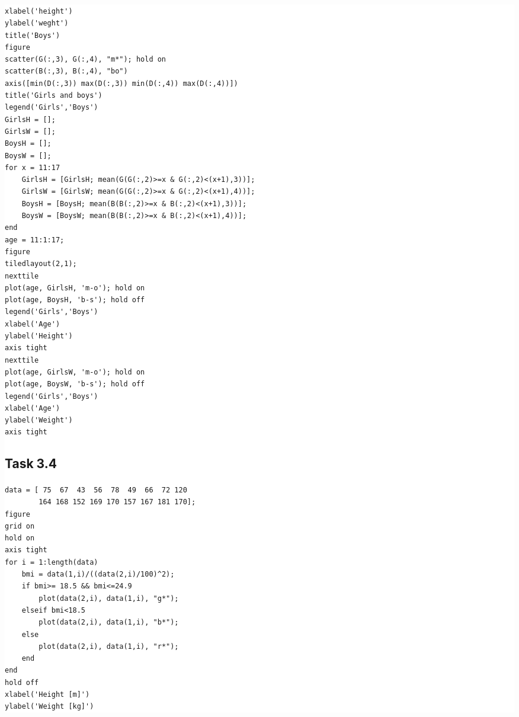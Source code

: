```
xlabel('height')
ylabel('weght')
title('Boys')
figure
scatter(G(:,3), G(:,4), "m*"); hold on
scatter(B(:,3), B(:,4), "bo")
axis([min(D(:,3)) max(D(:,3)) min(D(:,4)) max(D(:,4))])
title('Girls and boys')
legend('Girls','Boys')
GirlsH = [];
GirlsW = [];
BoysH = [];
BoysW = [];
for x = 11:17
    GirlsH = [GirlsH; mean(G(G(:,2)>=x & G(:,2)<(x+1),3))];
    GirlsW = [GirlsW; mean(G(G(:,2)>=x & G(:,2)<(x+1),4))];
    BoysH = [BoysH; mean(B(B(:,2)>=x & B(:,2)<(x+1),3))];
    BoysW = [BoysW; mean(B(B(:,2)>=x & B(:,2)<(x+1),4))];
end
age = 11:1:17;
figure
tiledlayout(2,1);
nexttile
plot(age, GirlsH, 'm-o'); hold on
plot(age, BoysH, 'b-s'); hold off
legend('Girls','Boys')
xlabel('Age')
ylabel('Height')
axis tight
nexttile
plot(age, GirlsW, 'm-o'); hold on
plot(age, BoysW, 'b-s'); hold off
legend('Girls','Boys')
xlabel('Age')
ylabel('Weight')
axis tight
```

## Task 3.4

```
data = [ 75  67  43  56  78  49  66  72 120
        164 168 152 169 170 157 167 181 170];
figure
grid on
hold on
axis tight
for i = 1:length(data)
    bmi = data(1,i)/((data(2,i)/100)^2);
    if bmi>= 18.5 && bmi<=24.9
        plot(data(2,i), data(1,i), "g*"); 
    elseif bmi<18.5
        plot(data(2,i), data(1,i), "b*"); 
    else
        plot(data(2,i), data(1,i), "r*"); 
    end
end
hold off
xlabel('Height [m]')
ylabel('Weight [kg]')
```
